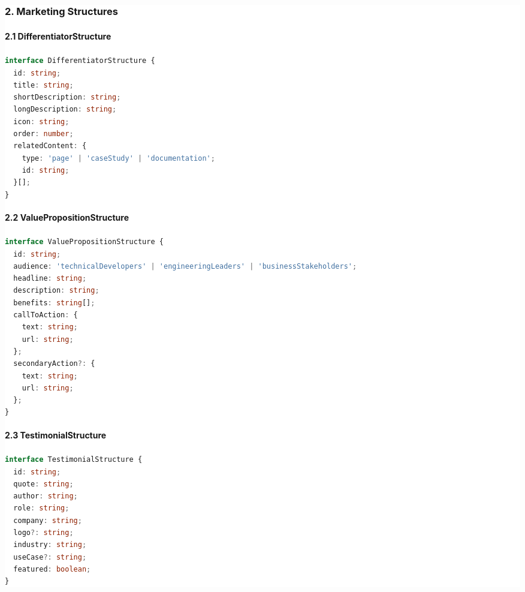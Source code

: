### 2. Marketing Structures

#### 2.1 DifferentiatorStructure
```typescript
interface DifferentiatorStructure {
  id: string;
  title: string;
  shortDescription: string;
  longDescription: string;
  icon: string;
  order: number;
  relatedContent: {
    type: 'page' | 'caseStudy' | 'documentation';
    id: string;
  }[];
}
```

#### 2.2 ValuePropositionStructure
```typescript
interface ValuePropositionStructure {
  id: string;
  audience: 'technicalDevelopers' | 'engineeringLeaders' | 'businessStakeholders';
  headline: string;
  description: string;
  benefits: string[];
  callToAction: {
    text: string;
    url: string;
  };
  secondaryAction?: {
    text: string;
    url: string;
  };
}
```

#### 2.3 TestimonialStructure
```typescript
interface TestimonialStructure {
  id: string;
  quote: string;
  author: string;
  role: string;
  company: string;
  logo?: string;
  industry: string;
  useCase?: string;
  featured: boolean;
}
```
